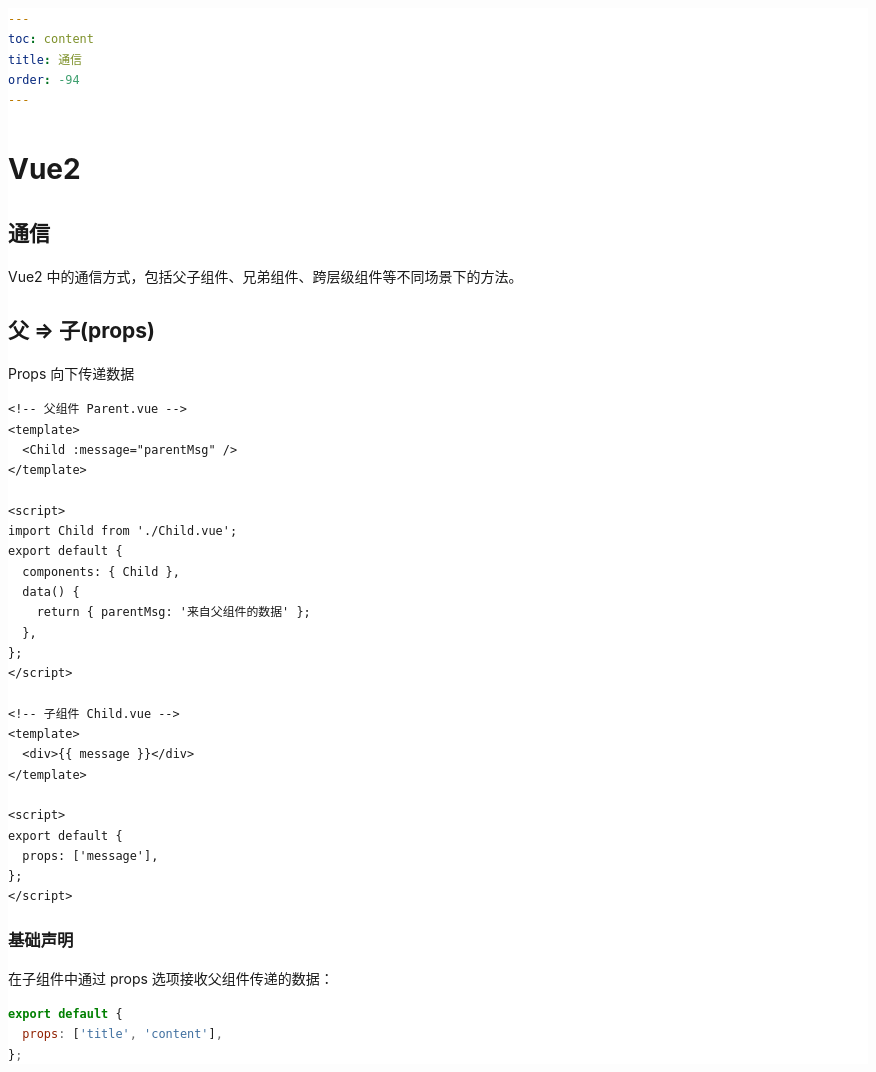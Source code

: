 ```yaml
---
toc: content
title: 通信
order: -94
---
```


# Vue2

## 通信

Vue2 中的通信方式，包括父子组件、兄弟组件、跨层级组件等不同场景下的方法。

## 父 => 子(props)

Props 向下传递数据

```vue
<!-- 父组件 Parent.vue -->
<template>
  <Child :message="parentMsg" />
</template>

<script>
import Child from './Child.vue';
export default {
  components: { Child },
  data() {
    return { parentMsg: '来自父组件的数据' };
  },
};
</script>

<!-- 子组件 Child.vue -->
<template>
  <div>{{ message }}</div>
</template>

<script>
export default {
  props: ['message'],
};
</script>
```

### 基础声明

在子组件中通过 props 选项接收父组件传递的数据：

```javascript
export default {
  props: ['title', 'content'],
};
```
